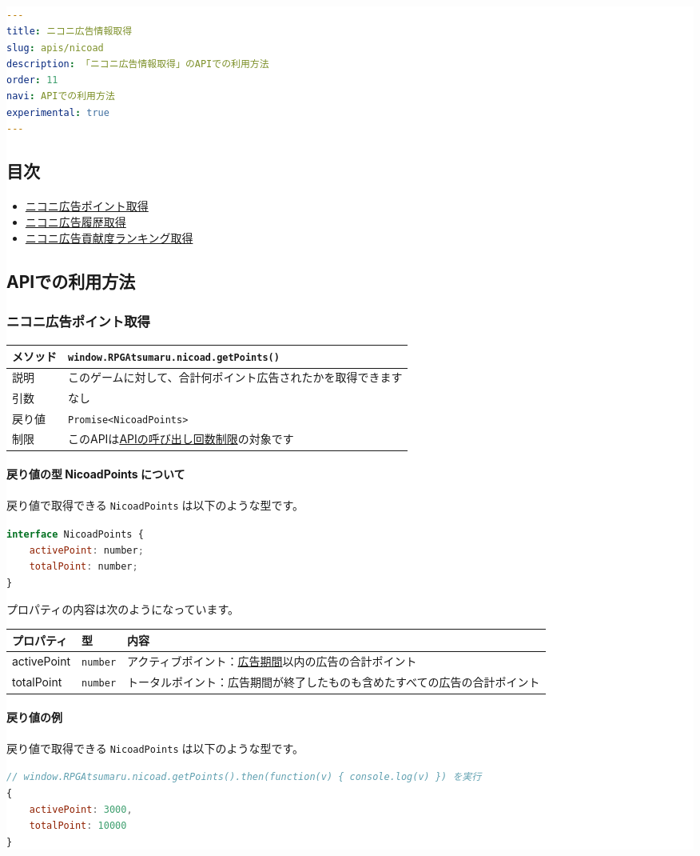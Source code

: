 ```yaml
---
title: ニコニ広告情報取得
slug: apis/nicoad
description: 「ニコニ広告情報取得」のAPIでの利用方法
order: 11
navi: APIでの利用方法
experimental: true
---
```

    
## 目次
 - [ニコニ広告ポイント取得](#ニコニ広告ポイント取得)
 - [ニコニ広告履歴取得](#ニコニ広告履歴取得)
 - [ニコニ広告貢献度ランキング取得](#ニコニ広告貢献度ランキング取得)
    
## APIでの利用方法
### ニコニ広告ポイント取得
    
メソッド |`window.RPGAtsumaru.nicoad.getPoints()`
:---|:---
説明|このゲームに対して、合計何ポイント広告されたかを取得できます
引数|なし
戻り値|`Promise<NicoadPoints>`
制限|このAPIは[APIの呼び出し回数制限](/common/rate-limit)の対象です
    
#### 戻り値の型 NicoadPoints について
戻り値で取得できる `NicoadPoints` は以下のような型です。
    
```js
interface NicoadPoints {
    activePoint: number;
    totalPoint: number;
}
```
    
プロパティの内容は次のようになっています。
    
|プロパティ|型|内容
:---|:---|:---
|activePoint|`number`|アクティブポイント：[広告期間](https://qa.nicovideo.jp/faq/show/9770)以内の広告の合計ポイント
|totalPoint|`number`|トータルポイント：広告期間が終了したものも含めたすべての広告の合計ポイント
    
#### 戻り値の例
戻り値で取得できる `NicoadPoints` は以下のような型です。
    
```js
// window.RPGAtsumaru.nicoad.getPoints().then(function(v) { console.log(v) }) を実行
{
    activePoint: 3000,
    totalPoint: 10000
}
```
